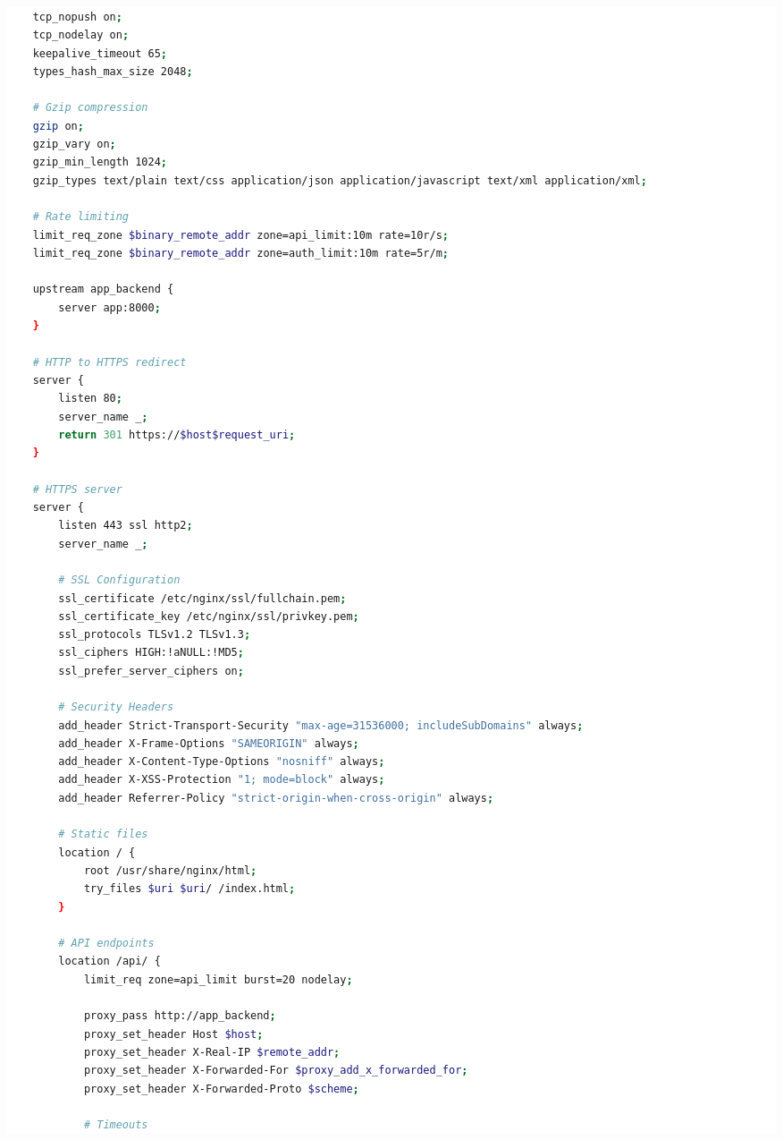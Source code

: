 ```bash
    tcp_nopush on;
    tcp_nodelay on;
    keepalive_timeout 65;
    types_hash_max_size 2048;

    # Gzip compression
    gzip on;
    gzip_vary on;
    gzip_min_length 1024;
    gzip_types text/plain text/css application/json application/javascript text/xml application/xml;

    # Rate limiting
    limit_req_zone $binary_remote_addr zone=api_limit:10m rate=10r/s;
    limit_req_zone $binary_remote_addr zone=auth_limit:10m rate=5r/m;

    upstream app_backend {
        server app:8000;
    }

    # HTTP to HTTPS redirect
    server {
        listen 80;
        server_name _;
        return 301 https://$host$request_uri;
    }

    # HTTPS server
    server {
        listen 443 ssl http2;
        server_name _;

        # SSL Configuration
        ssl_certificate /etc/nginx/ssl/fullchain.pem;
        ssl_certificate_key /etc/nginx/ssl/privkey.pem;
        ssl_protocols TLSv1.2 TLSv1.3;
        ssl_ciphers HIGH:!aNULL:!MD5;
        ssl_prefer_server_ciphers on;

        # Security Headers
        add_header Strict-Transport-Security "max-age=31536000; includeSubDomains" always;
        add_header X-Frame-Options "SAMEORIGIN" always;
        add_header X-Content-Type-Options "nosniff" always;
        add_header X-XSS-Protection "1; mode=block" always;
        add_header Referrer-Policy "strict-origin-when-cross-origin" always;

        # Static files
        location / {
            root /usr/share/nginx/html;
            try_files $uri $uri/ /index.html;
        }

        # API endpoints
        location /api/ {
            limit_req zone=api_limit burst=20 nodelay;

            proxy_pass http://app_backend;
            proxy_set_header Host $host;
            proxy_set_header X-Real-IP $remote_addr;
            proxy_set_header X-Forwarded-For $proxy_add_x_forwarded_for;
            proxy_set_header X-Forwarded-Proto $scheme;

            # Timeouts
```